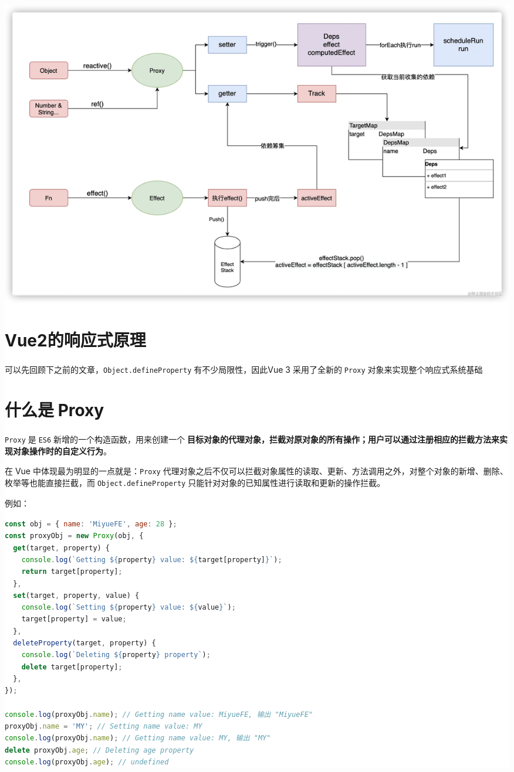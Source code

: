 ![image.png](../images/6845e80aef5a.png)

# Vue2的响应式原理

可以先回顾下之前的文章，`Object.defineProperty` 有不少局限性，因此Vue 3 采用了全新的 `Proxy` 对象来实现整个响应式系统基础

# 什么是 Proxy

`Proxy` 是 `ES6` 新增的一个构造函数，用来创建一个 **目标对象的代理对象，拦截对原对象的所有操作；用户可以通过注册相应的拦截方法来实现对象操作时的自定义行为**。

在 Vue 中体现最为明显的一点就是：`Proxy` 代理对象之后不仅可以拦截对象属性的读取、更新、方法调用之外，对整个对象的新增、删除、枚举等也能直接拦截，而 `Object.defineProperty` 只能针对对象的已知属性进行读取和更新的操作拦截。

例如：

```JavaScript
const obj = { name: 'MiyueFE', age: 28 };
const proxyObj = new Proxy(obj, {
  get(target, property) {
    console.log(`Getting ${property} value: ${target[property]}`);
    return target[property];
  },
  set(target, property, value) {
    console.log(`Setting ${property} value: ${value}`);
    target[property] = value;
  },
  deleteProperty(target, property) {
    console.log(`Deleting ${property} property`);
    delete target[property];
  },
});

console.log(proxyObj.name); // Getting name value: MiyueFE, 输出 "MiyueFE"
proxyObj.name = 'MY'; // Setting name value: MY
console.log(proxyObj.name); // Getting name value: MY, 输出 "MY"
delete proxyObj.age; // Deleting age property
console.log(proxyObj.age); // undefined
```